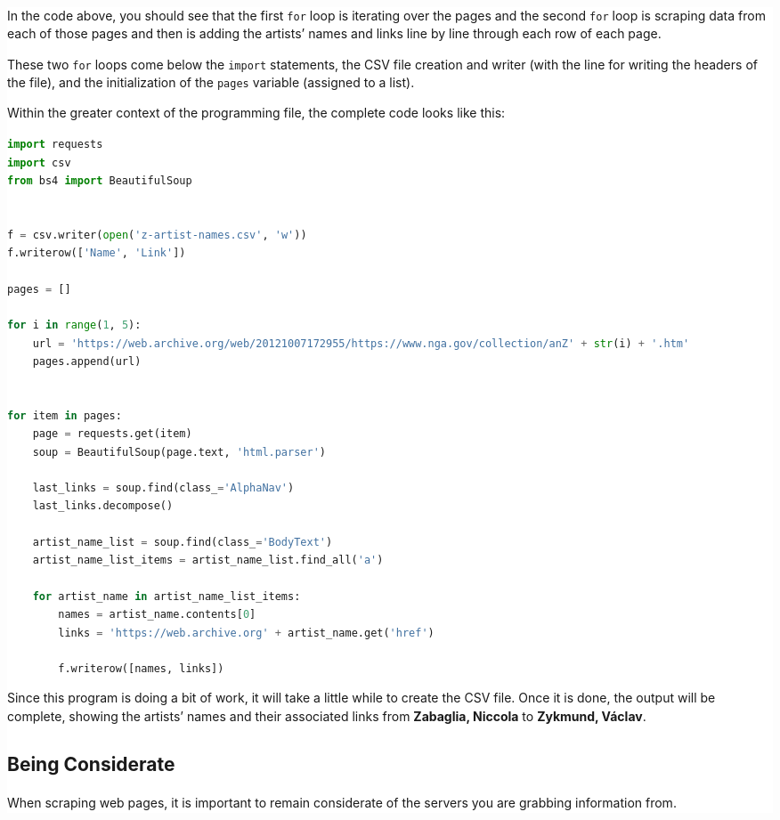 In the code above, you should see that the first ```for``` loop is iterating over the pages and the second ```for``` loop is scraping data from each of those pages and then is adding the artists’ names and links line by line through each row of each page.

These two ```for``` loops come below the ```import``` statements, the CSV file creation and writer (with the line for writing the headers of the file), and the initialization of the ```pages``` variable (assigned to a list).

Within the greater context of the programming file, the complete code looks like this:


```python
import requests
import csv
from bs4 import BeautifulSoup


f = csv.writer(open('z-artist-names.csv', 'w'))
f.writerow(['Name', 'Link'])

pages = []

for i in range(1, 5):
    url = 'https://web.archive.org/web/20121007172955/https://www.nga.gov/collection/anZ' + str(i) + '.htm'
    pages.append(url)


for item in pages:
    page = requests.get(item)
    soup = BeautifulSoup(page.text, 'html.parser')

    last_links = soup.find(class_='AlphaNav')
    last_links.decompose()

    artist_name_list = soup.find(class_='BodyText')
    artist_name_list_items = artist_name_list.find_all('a')

    for artist_name in artist_name_list_items:
        names = artist_name.contents[0]
        links = 'https://web.archive.org' + artist_name.get('href')

        f.writerow([names, links])
```

Since this program is doing a bit of work, it will take a little while to create the CSV file. Once it is done, the output will be complete, showing the artists’ names and their associated links from **Zabaglia, Niccola** to **Zykmund, Václav**.

## Being Considerate

When scraping web pages, it is important to remain considerate of the servers you are grabbing information from.
